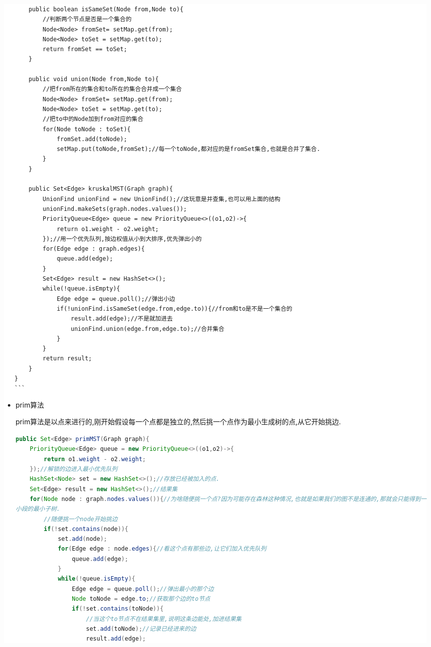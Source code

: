            public boolean isSameSet(Node from,Node to){
               //判断两个节点是否是一个集合的
               Node<Node> fromSet= setMap.get(from);
               Node<Node> toSet = setMap.get(to);
               return fromSet == toSet;
           }
           
           public void union(Node from,Node to){
               //把from所在的集合和to所在的集合合并成一个集合
               Node<Node> fromSet= setMap.get(from);
               Node<Node> toSet = setMap.get(to);
               //把to中的Node加到from对应的集合
               for(Node toNode : toSet){
                   fromSet.add(toNode);
                   setMap.put(toNode,fromSet);//每一个toNode,都对应的是fromSet集合,也就是合并了集合.
               }
           }
           
           public Set<Edge> kruskalMST(Graph graph){
               UnionFind unionFind = new UnionFind();//这玩意是并查集,也可以用上面的结构
               unionFind.makeSets(graph.nodes.values());
               PriorityQueue<Edge> queue = new PriorityQueue<>((o1,o2)->{
                   return o1.weight - o2.weight;
               });//用一个优先队列,按边权值从小到大排序,优先弹出小的
               for(Edge edge : graph.edges){
                   queue.add(edge);
               }
               Set<Edge> result = new HashSet<>();
               while(!queue.isEmpty){
                   Edge edge = queue.poll();//弹出小边
                   if(!unionFind.isSameSet(edge.from,edge.to)){//from和to是不是一个集合的
                       result.add(edge);//不是就加进去
                       unionFind.union(edge.from,edge.to);//合并集合
                   }
               }
               return result;
           }
       }
       ```
       
       
  
  * prim算法
  
    prim算法是以点来进行的,刚开始假设每一个点都是独立的,然后挑一个点作为最小生成树的点,从它开始挑边.
  
    ```Java
    public Set<Edge> primMST(Graph graph){
        PriorityQueue<Edge> queue = new PriorityQueue<>((o1,o2)->{
            return o1.weight - o2.weight;
        });//解锁的边进入最小优先队列
        HashSet<Node> set = new HashSet<>();//存放已经被加入的点.
        Set<Edge> result = new HashSet<>();//结果集
        for(Node node : graph.nodes.values()){//为啥随便挑一个点?因为可能存在森林这种情况,也就是如果我们的图不是连通的,那就会只能得到一小段的最小子树.
            //随便挑一个node开始挑边
            if(!set.contains(node)){
                set.add(node);
                for(Edge edge : node.edges){//看这个点有那些边,让它们加入优先队列
                    queue.add(edge);
                }
                while(!queue.isEmpty){
                    Edge edge = queue.poll();//弹出最小的那个边
                    Node toNode = edge.to;//获取那个边的to节点
                    if(!set.contains(toNode)){
                        //当这个to节点不在结果集里,说明这条边能处,加进结果集
                        set.add(toNode);//记录已经进来的边
                        result.add(edge);